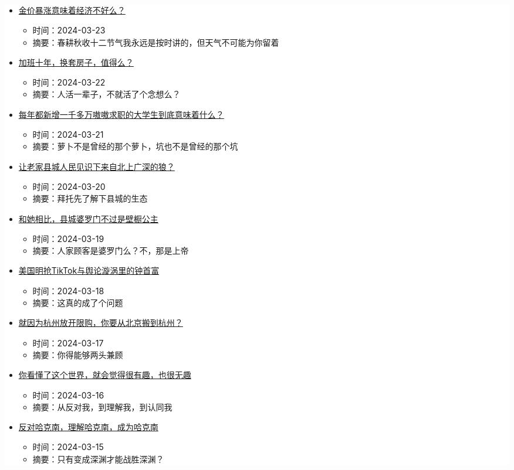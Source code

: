 - [金价暴涨意味着经济不好么？](http://mp.weixin.qq.com/s?__biz=MzU0MjYwNDU2Mw==&mid=2247514237&idx=1&sn=59c0768989d61be39a01d0d7f6391785&chksm=fb1ad401cc6d5d17d34297a940da5b99b269165ae66e59be507b7010c3cfc373599cc6bcf364#rd)
    - 时间：2024-03-23
    - 摘要：春耕秋收十二节气我永远是按时讲的，但天气不可能为你留着


- [加班十年，换套房子，值得么？](http://mp.weixin.qq.com/s?__biz=MzU0MjYwNDU2Mw==&mid=2247514232&idx=2&sn=bfc4c06f94ed44b40f6b830504e0f4a3&chksm=fb1ad404cc6d5d121e2c427c82dfbec4aee1933e5ad81c1c617afe3c634bb66eb82c59d89320#rd)
    - 时间：2024-03-22
    - 摘要：​人活一辈子，不就活了个念想么？​


- [每年都新增一千多万嗷嗷求职的大学生到底意味着什么？](http://mp.weixin.qq.com/s?__biz=MzU0MjYwNDU2Mw==&mid=2247514222&idx=1&sn=27cab1c26779bfb53b0afb172f01c385&chksm=fb1ad412cc6d5d040fb334a019a6702aee8747eae66883c8fa3af2eda57dd52f53cbfee64ea0#rd)
    - 时间：2024-03-21
    - 摘要：萝卜不是曾经的那个萝卜，坑也不是曾经的那个坑

- [让老家县城人民见识下来自北上广深的狼？](http://mp.weixin.qq.com/s?__biz=MzU0MjYwNDU2Mw==&mid=2247514201&idx=1&sn=febe3e14c2b3182c6802d47346457899&chksm=fb1ad425cc6d5d33e0903eb7ca5509ccfed78afab7e81043377313dec1341add93ee6caaafae#rd)
    - 时间：2024-03-20
    - 摘要：拜托先了解下县城的生态


- [和她相比，县城婆罗门不过是壁橱公主](http://mp.weixin.qq.com/s?__biz=MzU0MjYwNDU2Mw==&mid=2247514197&idx=2&sn=8c25f7424374cdadfa3dfb6d337a7ca3&chksm=fb1ad429cc6d5d3f408389ccd4a54ea4967f1e5278c4734bf627b1f8929e647b3cd099c2f1e1#rd)
    - 时间：2024-03-19
    - 摘要：人家顾客是婆罗门么？不，那是上帝

- [美国明抢TikTok与舆论漩涡里的钟首富](http://mp.weixin.qq.com/s?__biz=MzU0MjYwNDU2Mw==&mid=2247514179&idx=2&sn=06e5a806d99a3f0fc9cd8ff448ba0f6d&chksm=fb1ad43fcc6d5d29218c0f0fa1f762c1a134fcedfec38c460764feecc57e0b7973d7318df43f#rd)
    - 时间：2024-03-18
    - 摘要：​这真的成了个问题

- [就因为杭州放开限购，你要从北京搬到杭州？](http://mp.weixin.qq.com/s?__biz=MzU0MjYwNDU2Mw==&mid=2247514165&idx=1&sn=c76765f80e3fdb30300ec3c25e129ca4&chksm=fb1ad449cc6d5d5fa72e4539dca23ac9c6dc3b395341578f07df640b5c0bed44288adadde87a#rd)
    - 时间：2024-03-17
    - 摘要：你得能够两头兼顾

- [你看懂了这个世界，就会觉得很有趣，也很无趣](http://mp.weixin.qq.com/s?__biz=MzU0MjYwNDU2Mw==&mid=2247514155&idx=1&sn=cc92f9e5200769791de5fabf9d84c063&chksm=fb1ad457cc6d5d41ab2d6d3e5db5e6d700d8941ea797d92d99c5d27ea13f526b8d555dcdd632#rd)
    - 时间：2024-03-16
    - 摘要：从反对我，到理解我，到认同我


- [反对哈克南，理解哈克南，成为哈克南](http://mp.weixin.qq.com/s?__biz=MzU0MjYwNDU2Mw==&mid=2247514098&idx=1&sn=3a22788a8450a0555b8670209197ac8d&chksm=fb1adb8ecc6d5298ce0ff2228b91651d358c546e0e93ca2a3dc19b59df531d67ad15625d7a94#rd)
    - 时间：2024-03-15
    - 摘要：只有变成深渊才能战胜深渊？
